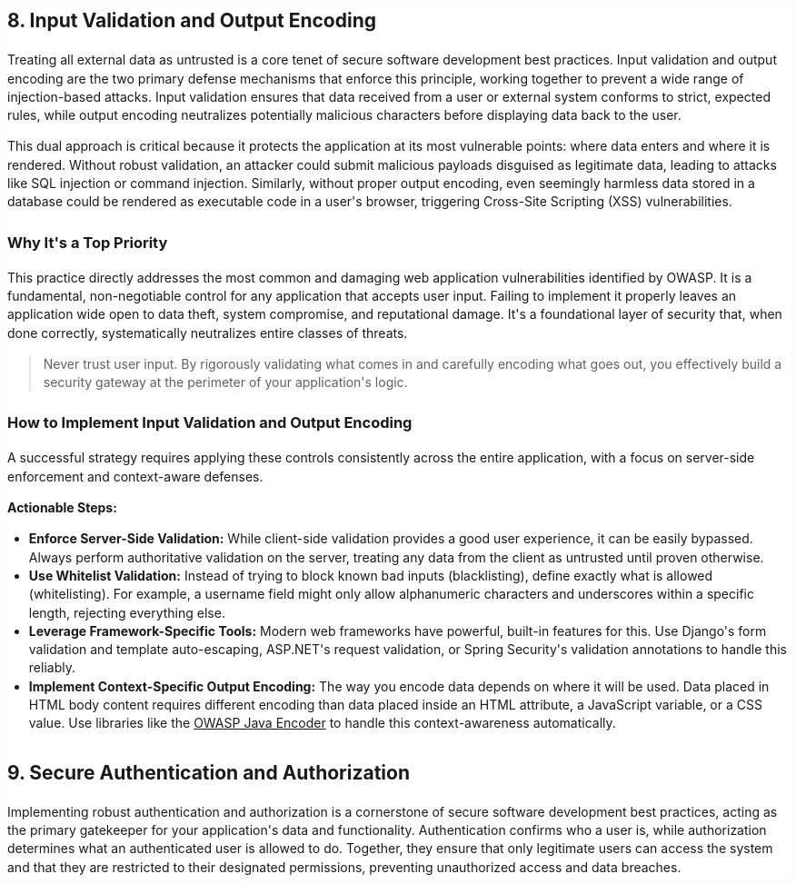 ## 8. Input Validation and Output Encoding

Treating all external data as untrusted is a core tenet of secure software development best practices. Input validation and output encoding are the two primary defense mechanisms that enforce this principle, working together to prevent a wide range of injection-based attacks. Input validation ensures that data received from a user or external system conforms to strict, expected rules, while output encoding neutralizes potentially malicious characters before displaying data back to the user.

This dual approach is critical because it protects the application at its most vulnerable points: where data enters and where it is rendered. Without robust validation, an attacker could submit malicious payloads disguised as legitimate data, leading to attacks like SQL injection or command injection. Similarly, without proper output encoding, even seemingly harmless data stored in a database could be rendered as executable code in a user's browser, triggering Cross-Site Scripting (XSS) vulnerabilities.

### Why It's a Top Priority

This practice directly addresses the most common and damaging web application vulnerabilities identified by OWASP. It is a fundamental, non-negotiable control for any application that accepts user input. Failing to implement it properly leaves an application wide open to data theft, system compromise, and reputational damage. It's a foundational layer of security that, when done correctly, systematically neutralizes entire classes of threats.

> Never trust user input. By rigorously validating what comes in and carefully encoding what goes out, you effectively build a security gateway at the perimeter of your application's logic.

### How to Implement Input Validation and Output Encoding

A successful strategy requires applying these controls consistently across the entire application, with a focus on server-side enforcement and context-aware defenses.

**Actionable Steps:**

*   **Enforce Server-Side Validation:** While client-side validation provides a good user experience, it can be easily bypassed. Always perform authoritative validation on the server, treating any data from the client as untrusted until proven otherwise.
*   **Use Whitelist Validation:** Instead of trying to block known bad inputs (blacklisting), define exactly what is allowed (whitelisting). For example, a username field might only allow alphanumeric characters and underscores within a specific length, rejecting everything else.
*   **Leverage Framework-Specific Tools:** Modern web frameworks have powerful, built-in features for this. Use Django's form validation and template auto-escaping, ASP.NET's request validation, or Spring Security's validation annotations to handle this reliably.
*   **Implement Context-Specific Output Encoding:** The way you encode data depends on where it will be used. Data placed in HTML body content requires different encoding than data placed inside an HTML attribute, a JavaScript variable, or a CSS value. Use libraries like the [OWASP Java Encoder](https://owasp.org/www-project-java-encoder/) to handle this context-awareness automatically.

## 9. Secure Authentication and Authorization

Implementing robust authentication and authorization is a cornerstone of secure software development best practices, acting as the primary gatekeeper for your application's data and functionality. Authentication confirms who a user is, while authorization determines what an authenticated user is allowed to do. Together, they ensure that only legitimate users can access the system and that they are restricted to their designated permissions, preventing unauthorized access and data breaches.
